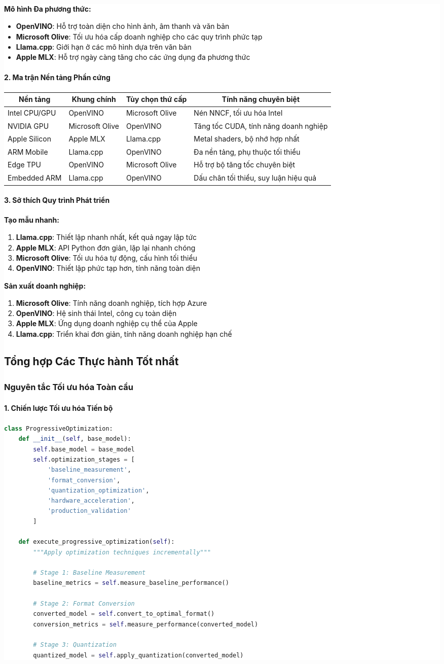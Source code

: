 **Mô hình Đa phương thức:**
- **OpenVINO**: Hỗ trợ toàn diện cho hình ảnh, âm thanh và văn bản
- **Microsoft Olive**: Tối ưu hóa cấp doanh nghiệp cho các quy trình phức tạp
- **Llama.cpp**: Giới hạn ở các mô hình dựa trên văn bản
- **Apple MLX**: Hỗ trợ ngày càng tăng cho các ứng dụng đa phương thức

#### 2. Ma trận Nền tảng Phần cứng

| Nền tảng | Khung chính | Tùy chọn thứ cấp | Tính năng chuyên biệt |
|----------|-------------|------------------|-----------------------|
| Intel CPU/GPU | OpenVINO | Microsoft Olive | Nén NNCF, tối ưu hóa Intel |
| NVIDIA GPU | Microsoft Olive | OpenVINO | Tăng tốc CUDA, tính năng doanh nghiệp |
| Apple Silicon | Apple MLX | Llama.cpp | Metal shaders, bộ nhớ hợp nhất |
| ARM Mobile | Llama.cpp | OpenVINO | Đa nền tảng, phụ thuộc tối thiểu |
| Edge TPU | OpenVINO | Microsoft Olive | Hỗ trợ bộ tăng tốc chuyên biệt |
| Embedded ARM | Llama.cpp | OpenVINO | Dấu chân tối thiểu, suy luận hiệu quả |

#### 3. Sở thích Quy trình Phát triển

**Tạo mẫu nhanh:**
1. **Llama.cpp**: Thiết lập nhanh nhất, kết quả ngay lập tức
2. **Apple MLX**: API Python đơn giản, lặp lại nhanh chóng
3. **Microsoft Olive**: Tối ưu hóa tự động, cấu hình tối thiểu
4. **OpenVINO**: Thiết lập phức tạp hơn, tính năng toàn diện

**Sản xuất doanh nghiệp:**
1. **Microsoft Olive**: Tính năng doanh nghiệp, tích hợp Azure
2. **OpenVINO**: Hệ sinh thái Intel, công cụ toàn diện
3. **Apple MLX**: Ứng dụng doanh nghiệp cụ thể của Apple
4. **Llama.cpp**: Triển khai đơn giản, tính năng doanh nghiệp hạn chế

## Tổng hợp Các Thực hành Tốt nhất

### Nguyên tắc Tối ưu hóa Toàn cầu

#### 1. Chiến lược Tối ưu hóa Tiến bộ

```python
class ProgressiveOptimization:
    def __init__(self, base_model):
        self.base_model = base_model
        self.optimization_stages = [
            'baseline_measurement',
            'format_conversion',
            'quantization_optimization',
            'hardware_acceleration',
            'production_validation'
        ]
    
    def execute_progressive_optimization(self):
        """Apply optimization techniques incrementally"""
        
        # Stage 1: Baseline Measurement
        baseline_metrics = self.measure_baseline_performance()
        
        # Stage 2: Format Conversion
        converted_model = self.convert_to_optimal_format()
        conversion_metrics = self.measure_performance(converted_model)
        
        # Stage 3: Quantization
        quantized_model = self.apply_quantization(converted_model)
```